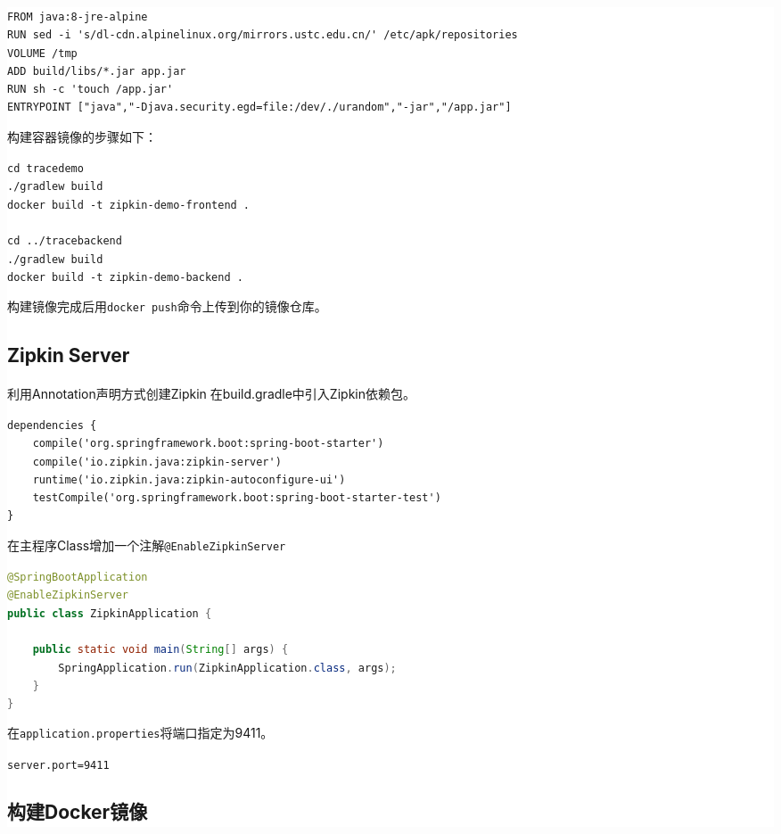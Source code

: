 ```
FROM java:8-jre-alpine
RUN sed -i 's/dl-cdn.alpinelinux.org/mirrors.ustc.edu.cn/' /etc/apk/repositories
VOLUME /tmp
ADD build/libs/*.jar app.jar
RUN sh -c 'touch /app.jar'
ENTRYPOINT ["java","-Djava.security.egd=file:/dev/./urandom","-jar","/app.jar"]
```

构建容器镜像的步骤如下：

```
cd tracedemo
./gradlew build
docker build -t zipkin-demo-frontend .

cd ../tracebackend
./gradlew build
docker build -t zipkin-demo-backend .
```

构建镜像完成后用`docker push`命令上传到你的镜像仓库。

## Zipkin Server

利用Annotation声明方式创建Zipkin
在build.gradle中引入Zipkin依赖包。

```
dependencies {
    compile('org.springframework.boot:spring-boot-starter')
    compile('io.zipkin.java:zipkin-server')
    runtime('io.zipkin.java:zipkin-autoconfigure-ui')
    testCompile('org.springframework.boot:spring-boot-starter-test')
}
```

在主程序Class增加一个注解`@EnableZipkinServer`

```java
@SpringBootApplication
@EnableZipkinServer
public class ZipkinApplication {

    public static void main(String[] args) {
        SpringApplication.run(ZipkinApplication.class, args);
    }
}
```

在`application.properties`将端口指定为9411。

```
server.port=9411
```

## 构建Docker镜像
